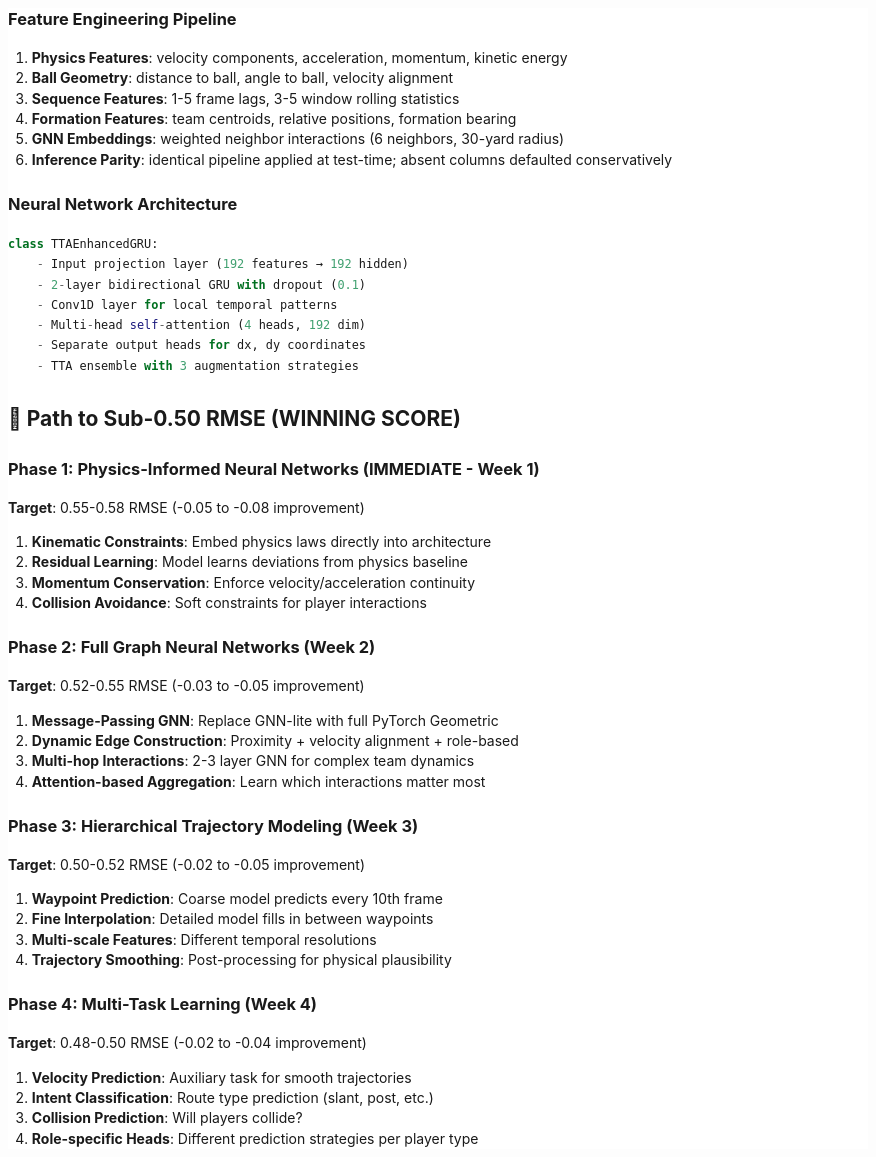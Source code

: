 ### Feature Engineering Pipeline
1. **Physics Features**: velocity components, acceleration, momentum, kinetic energy
2. **Ball Geometry**: distance to ball, angle to ball, velocity alignment
3. **Sequence Features**: 1-5 frame lags, 3-5 window rolling statistics
4. **Formation Features**: team centroids, relative positions, formation bearing
5. **GNN Embeddings**: weighted neighbor interactions (6 neighbors, 30-yard radius)
6. **Inference Parity**: identical pipeline applied at test-time; absent columns defaulted conservatively

### Neural Network Architecture
```python
class TTAEnhancedGRU:
    - Input projection layer (192 features → 192 hidden)
    - 2-layer bidirectional GRU with dropout (0.1)
    - Conv1D layer for local temporal patterns
    - Multi-head self-attention (4 heads, 192 dim)
    - Separate output heads for dx, dy coordinates
    - TTA ensemble with 3 augmentation strategies
```

## 🎯 Path to Sub-0.50 RMSE (WINNING SCORE)

### Phase 1: Physics-Informed Neural Networks (IMMEDIATE - Week 1)
**Target**: 0.55-0.58 RMSE (-0.05 to -0.08 improvement)
1. **Kinematic Constraints**: Embed physics laws directly into architecture
2. **Residual Learning**: Model learns deviations from physics baseline
3. **Momentum Conservation**: Enforce velocity/acceleration continuity
4. **Collision Avoidance**: Soft constraints for player interactions

### Phase 2: Full Graph Neural Networks (Week 2)
**Target**: 0.52-0.55 RMSE (-0.03 to -0.05 improvement)
1. **Message-Passing GNN**: Replace GNN-lite with full PyTorch Geometric
2. **Dynamic Edge Construction**: Proximity + velocity alignment + role-based
3. **Multi-hop Interactions**: 2-3 layer GNN for complex team dynamics
4. **Attention-based Aggregation**: Learn which interactions matter most

### Phase 3: Hierarchical Trajectory Modeling (Week 3)
**Target**: 0.50-0.52 RMSE (-0.02 to -0.05 improvement)
1. **Waypoint Prediction**: Coarse model predicts every 10th frame
2. **Fine Interpolation**: Detailed model fills in between waypoints
3. **Multi-scale Features**: Different temporal resolutions
4. **Trajectory Smoothing**: Post-processing for physical plausibility

### Phase 4: Multi-Task Learning (Week 4)
**Target**: 0.48-0.50 RMSE (-0.02 to -0.04 improvement)
1. **Velocity Prediction**: Auxiliary task for smooth trajectories
2. **Intent Classification**: Route type prediction (slant, post, etc.)
3. **Collision Prediction**: Will players collide?
4. **Role-specific Heads**: Different prediction strategies per player type
